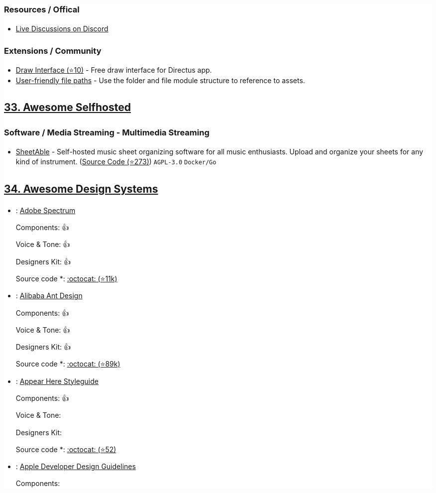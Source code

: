 ### Resources / Offical

*   [Live Discussions on Discord](https://directus.chat)

### Extensions / Community

*   [Draw Interface (⭐10)](https://github.com/jesusgp22/directus-draw-interface) - Free draw interface for Directus app.
*   [User-friendly file paths](https://gist.github.com/ToJans/fa18e2a7363edd24be6ad8dda2dd0232) - Use the folder and file module structure to reference to assets.

## [33. Awesome Selfhosted](/content/awesome-selfhosted/awesome-selfhosted/week/README.md)

### Software / Media Streaming - Multimedia Streaming

*   [SheetAble](https://sheetable.net) - Self-hosted music sheet organizing software for all music enthusiasts. Upload and organize your sheets for any kind of instrument. ([Source Code (⭐273)](https://github.com/SheetAble/SheetAble)) `AGPL-3.0` `Docker/Go`

## [34. Awesome Design Systems](/content/alexpate/awesome-design-systems/week/README.md)

- : [Adobe Spectrum](https://spectrum.adobe.com)

  Components: 👍

  Voice & Tone: 👍

  Designers Kit: 👍

  Source code \*: [:octocat: (⭐11k)](https://github.com/adobe/react-spectrum)


- : [Alibaba Ant Design](https://ant.design)

  Components: 👍

  Voice & Tone: 👍

  Designers Kit: 👍

  Source code \*: [:octocat: (⭐89k)](https://github.com/ant-design/ant-design/)


- : [Appear Here Styleguide](https://bloom.appearhere.co.uk/)

  Components: 👍

  Voice & Tone: 

  Designers Kit: 

  Source code \*: [:octocat: (⭐52)](https://github.com/appearhere/bloom)


- : [Apple Developer Design Guidelines](https://developer.apple.com/design/)

  Components: 
